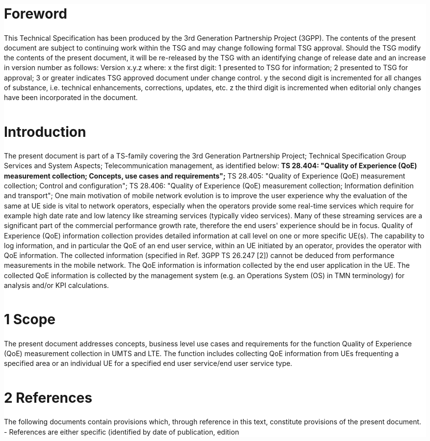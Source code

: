 # Foreword
This Technical Specification has been produced by the 3rd Generation
Partnership Project (3GPP).
The contents of the present document are subject to continuing work within the
TSG and may change following formal TSG approval. Should the TSG modify the
contents of the present document, it will be re-released by the TSG with an
identifying change of release date and an increase in version number as
follows:
Version x.y.z
where:
x the first digit:
1 presented to TSG for information;
2 presented to TSG for approval;
3 or greater indicates TSG approved document under change control.
y the second digit is incremented for all changes of substance, i.e. technical
enhancements, corrections, updates, etc.
z the third digit is incremented when editorial only changes have been
incorporated in the document.
# Introduction
The present document is part of a TS-family covering the 3rd Generation
Partnership Project; Technical Specification Group Services and System
Aspects; Telecommunication management, as identified below:
**TS 28.404: \"Quality of Experience (QoE) measurement collection; Concepts,
use cases and requirements\";**
TS 28.405: \"Quality of Experience (QoE) measurement collection; Control and
configuration\";
TS 28.406: \"Quality of Experience (QoE) measurement collection; Information
definition and transport\";
One main motivation of mobile network evolution is to improve the user
experience why the evaluation of the same at UE side is vital to network
operators, especially when the operators provide some real-time services which
require for example high date rate and low latency like streaming services
(typically video services). Many of these streaming services are a significant
part of the commercial performance growth rate, therefore the end users'
experience should be in focus.
Quality of Experience (QoE) information collection provides detailed
information at call level on one or more specific UE(s).
The capability to log information, and in particular the QoE of an end user
service, within an UE initiated by an operator, provides the operator with QoE
information. The collected information (specified in Ref. 3GPP TS 26.247 [2])
cannot be deduced from performance measurements in the mobile network.
The QoE information is information collected by the end user application in
the UE.
The collected QoE information is collected by the management system (e.g. an
Operations System (OS) in TMN terminology) for analysis and/or KPI
calculations.
# 1 Scope
The present document addresses concepts, business level use cases and
requirements for the function Quality of Experience (QoE) measurement
collection in UMTS and LTE.
The function includes collecting QoE information from UEs frequenting a
specified area or an individual UE for a specified end user service/end user
service type.
# 2 References
The following documents contain provisions which, through reference in this
text, constitute provisions of the present document.
\- References are either specific (identified by date of publication, edition